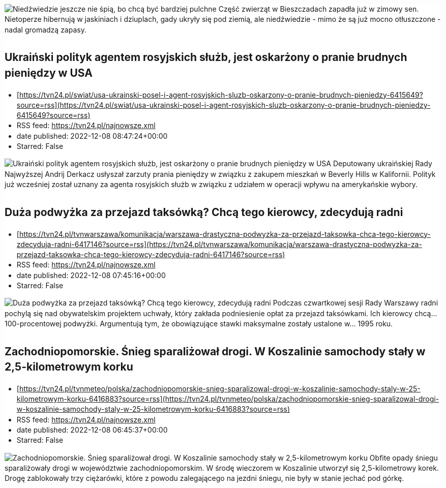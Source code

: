 <img alt="Niedźwiedzie jeszcze nie śpią, bo chcą być bardziej pulchne" src="https://tvn24.pl/najnowsze/cdn-zdjecie-ix25i2-niedzwiedz-brunatny-5687909/alternates/LANDSCAPE_1280" />
    Część zwierząt w Bieszczadach zapadła już w zimowy sen. Nietoperze hibernują w jaskiniach i dziuplach, gady ukryły się pod ziemią, ale niedźwiedzie - mimo że są już mocno otłuszczone - nadal gromadzą zapasy.

## Ukraiński polityk agentem rosyjskich służb, jest oskarżony o pranie brudnych pieniędzy w USA
 - [https://tvn24.pl/swiat/usa-ukrainski-posel-i-agent-rosyjskich-sluzb-oskarzony-o-pranie-brudnych-pieniedzy-6415649?source=rss](https://tvn24.pl/swiat/usa-ukrainski-posel-i-agent-rosyjskich-sluzb-oskarzony-o-pranie-brudnych-pieniedzy-6415649?source=rss)
 - RSS feed: https://tvn24.pl/najnowsze.xml
 - date published: 2022-12-08 08:47:24+00:00
 - Starred: False

<img alt="Ukraiński polityk agentem rosyjskich służb, jest oskarżony o pranie brudnych pieniędzy w USA" src="https://tvn24.pl/najnowsze/cdn-zdjecie-5lp10c-moskwa-6226056/alternates/LANDSCAPE_1280" />
    Deputowany ukraińskiej Rady Najwyższej Andrij Derkacz usłyszał zarzuty prania pieniędzy w związku z zakupem mieszkań w Beverly Hills w Kalifornii. Polityk już wcześniej został uznany za agenta rosyjskich służb w związku z udziałem w operacji wpływu na amerykańskie wybory.

## Duża podwyżka za przejazd taksówką? Chcą tego kierowcy, zdecydują radni
 - [https://tvn24.pl/tvnwarszawa/komunikacja/warszawa-drastyczna-podwyzka-za-przejazd-taksowka-chca-tego-kierowcy-zdecyduja-radni-6417146?source=rss](https://tvn24.pl/tvnwarszawa/komunikacja/warszawa-drastyczna-podwyzka-za-przejazd-taksowka-chca-tego-kierowcy-zdecyduja-radni-6417146?source=rss)
 - RSS feed: https://tvn24.pl/najnowsze.xml
 - date published: 2022-12-08 07:45:16+00:00
 - Starred: False

<img alt="Duża podwyżka za przejazd taksówką? Chcą tego kierowcy, zdecydują radni" src="https://tvn24.pl/tvnwarszawa/najnowsze/cdn-zdjecie-f703pd-taksowkarze-chca-podwyzek-za-przejazd-zdjecie-ilustracyjne-6417369/alternates/LANDSCAPE_1280" />
    Podczas czwartkowej sesji Rady Warszawy radni pochylą się nad obywatelskim projektem uchwały, który zakłada podniesienie opłat za przejazd taksówkami. Ich kierowcy chcą... 100-procentowej podwyżki. Argumentują tym, że obowiązujące stawki maksymalne zostały ustalone w... 1995 roku.

## Zachodniopomorskie. Śnieg sparaliżował drogi. W Koszalinie samochody stały w 2,5-kilometrowym korku
 - [https://tvn24.pl/tvnmeteo/polska/zachodniopomorskie-snieg-sparalizowal-drogi-w-koszalinie-samochody-staly-w-25-kilometrowym-korku-6416883?source=rss](https://tvn24.pl/tvnmeteo/polska/zachodniopomorskie-snieg-sparalizowal-drogi-w-koszalinie-samochody-staly-w-25-kilometrowym-korku-6416883?source=rss)
 - RSS feed: https://tvn24.pl/najnowsze.xml
 - date published: 2022-12-08 06:45:37+00:00
 - Starred: False

<img alt="Zachodniopomorskie. Śnieg sparaliżował drogi. W Koszalinie samochody stały w 2,5-kilometrowym korku" src="https://tvn24.pl/tvnmeteo/najnowsze/cdn-zdjecie-e1ey57-ciezarowki-nie-mogly-podjechac-pod-gorke-na-ul-gdanskiej-w-koszalinie-6416991/alternates/LANDSCAPE_1280" />
    Obfite opady śniegu sparaliżowały drogi w województwie zachodniopomorskim. W środę wieczorem w Koszalinie utworzył się 2,5-kilometrowy korek. Drogę zablokowały trzy ciężarówki, które z powodu zalegającego na jezdni śniegu, nie były w stanie jechać pod górkę.
